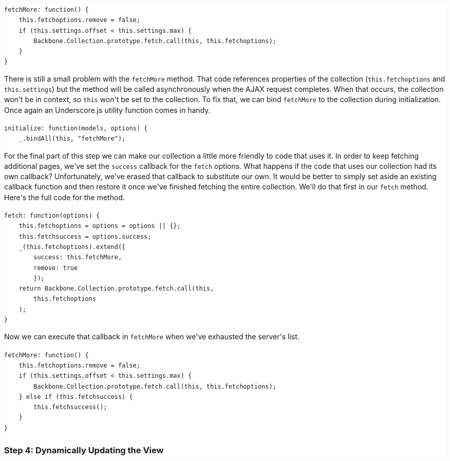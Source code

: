 ``` {.javascript .numberLines}
fetchMore: function() {
    this.fetchoptions.remove = false;
    if (this.settings.offset < this.settings.max) {
        Backbone.Collection.prototype.fetch.call(this, this.fetchoptions);
    }
}
```

There is still a small problem with the `fetchMore` method. That code references properties of the collection (`this.fetchoptions` and `this.settings`) but the method will be called asynchronously when the <span class="smcp">AJAX</span> request completes. When that occurs, the collection won't be in context, so `this` won't be set to the collection. To fix that, we can bind `fetchMore` to the collection during initialization. Once again an Underscore.js utility function comes in handy.

``` {.javascript .numberLines}
initialize: function(models, options) {
    _.bindAll(this, "fetchMore");
```

For the final part of this step we can make our collection a little more friendly to code that uses it. In order to keep fetching additional pages, we've set the `success` callback for the `fetch` options. What happens if the code that uses our collection had its own callback? Unfortunately, we've erased that callback to substitute our own. It would be better to simply set aside an existing callback function and then restore it once we've finished fetching the entire collection. We'll do that first in our `fetch` method. Here's the full code for the method.

``` {.javascript .numberLines}
fetch: function(options) {
    this.fetchoptions = options = options || {};
    this.fetchsuccess = options.success;
    _(this.fetchoptions).extend({
        success: this.fetchMore,
        remove: true
        });
    return Backbone.Collection.prototype.fetch.call(this,
        this.fetchoptions
    );
}
```

Now we can execute that callback in `fetchMore` when we've exhausted the server's list.

``` {.javascript .numberLines}
fetchMore: function() {
    this.fetchoptions.remove = false;
    if (this.settings.offset < this.settings.max) {
        Backbone.Collection.prototype.fetch.call(this, this.fetchoptions);
    } else if (this.fetchsuccess) {
        this.fetchsuccess();
    }
}
```

### Step 4: Dynamically Updating the View
